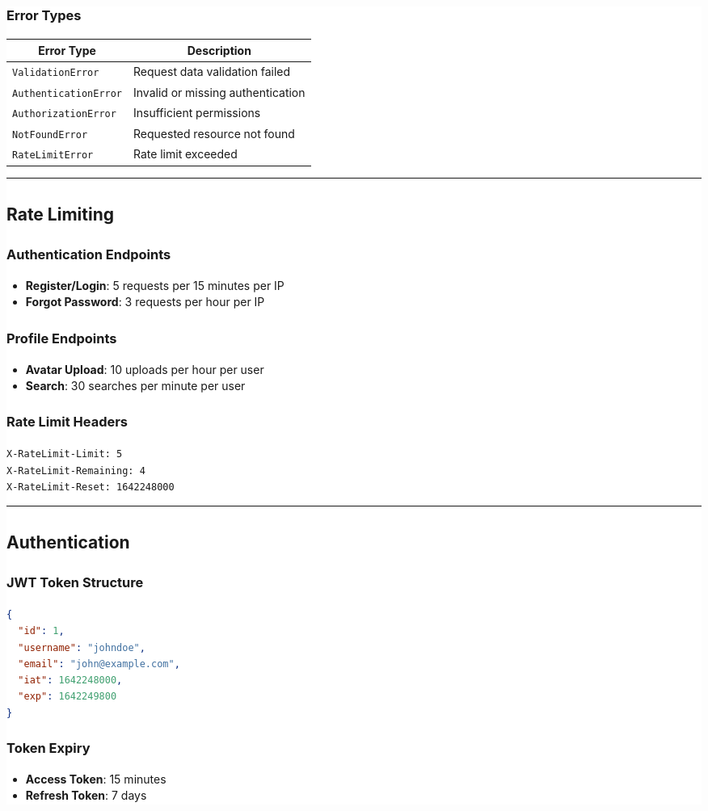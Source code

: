 ### Error Types

| Error Type | Description |
|------------|-------------|
| `ValidationError` | Request data validation failed |
| `AuthenticationError` | Invalid or missing authentication |
| `AuthorizationError` | Insufficient permissions |
| `NotFoundError` | Requested resource not found |
| `RateLimitError` | Rate limit exceeded |

---

## Rate Limiting

### Authentication Endpoints
- **Register/Login**: 5 requests per 15 minutes per IP
- **Forgot Password**: 3 requests per hour per IP

### Profile Endpoints
- **Avatar Upload**: 10 uploads per hour per user
- **Search**: 30 searches per minute per user

### Rate Limit Headers
```
X-RateLimit-Limit: 5
X-RateLimit-Remaining: 4
X-RateLimit-Reset: 1642248000
```

---

## Authentication

### JWT Token Structure
```json
{
  "id": 1,
  "username": "johndoe",
  "email": "john@example.com",
  "iat": 1642248000,
  "exp": 1642249800
}
```

### Token Expiry
- **Access Token**: 15 minutes
- **Refresh Token**: 7 days
